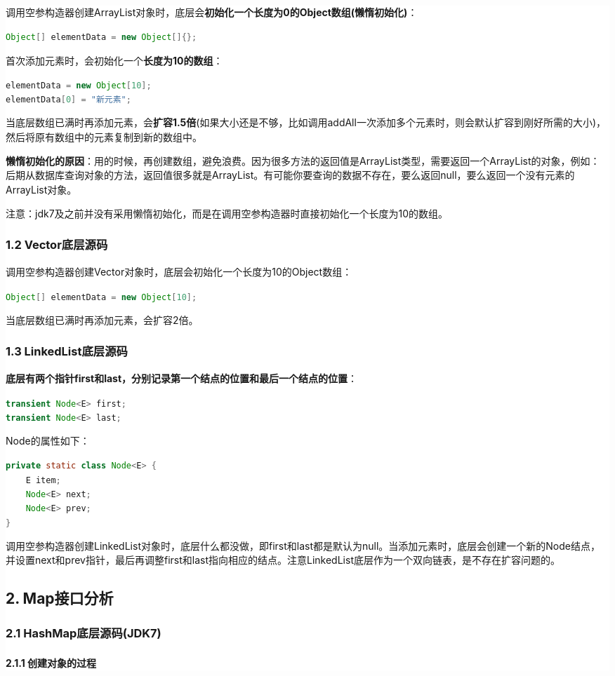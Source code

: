 调用空参构造器创建ArrayList对象时，底层会**初始化一个长度为0的Object数组(懒惰初始化)**：

```java
Object[] elementData = new Object[]{};
```

首次添加元素时，会初始化一个**长度为10的数组**：

```java
elementData = new Object[10];
elementData[0] = "新元素";
```

当底层数组已满时再添加元素，会**扩容1.5倍**(如果大小还是不够，比如调用addAll一次添加多个元素时，则会默认扩容到刚好所需的大小)，然后将原有数组中的元素复制到新的数组中。

**懒惰初始化的原因**：用的时候，再创建数组，避免浪费。因为很多方法的返回值是ArrayList类型，需要返回一个ArrayList的对象，例如：后期从数据库查询对象的方法，返回值很多就是ArrayList。有可能你要查询的数据不存在，要么返回null，要么返回一个没有元素的ArrayList对象。

注意：jdk7及之前并没有采用懒惰初始化，而是在调用空参构造器时直接初始化一个长度为10的数组。

### 1.2 Vector底层源码

调用空参构造器创建Vector对象时，底层会初始化一个长度为10的Object数组：

```java
Object[] elementData = new Object[10];
```

当底层数组已满时再添加元素，会扩容2倍。


### 1.3 LinkedList底层源码

**底层有两个指针first和last，分别记录第一个结点的位置和最后一个结点的位置**：

```java
transient Node<E> first;
transient Node<E> last;
```

Node的属性如下：

```java
private static class Node<E> {
    E item;
    Node<E> next;
    Node<E> prev;
}
```

调用空参构造器创建LinkedList对象时，底层什么都没做，即first和last都是默认为null。当添加元素时，底层会创建一个新的Node结点，并设置next和prev指针，最后再调整first和last指向相应的结点。注意LinkedList底层作为一个双向链表，是不存在扩容问题的。


## 2. Map接口分析

### 2.1 HashMap底层源码(JDK7)

#### 2.1.1 创建对象的过程
